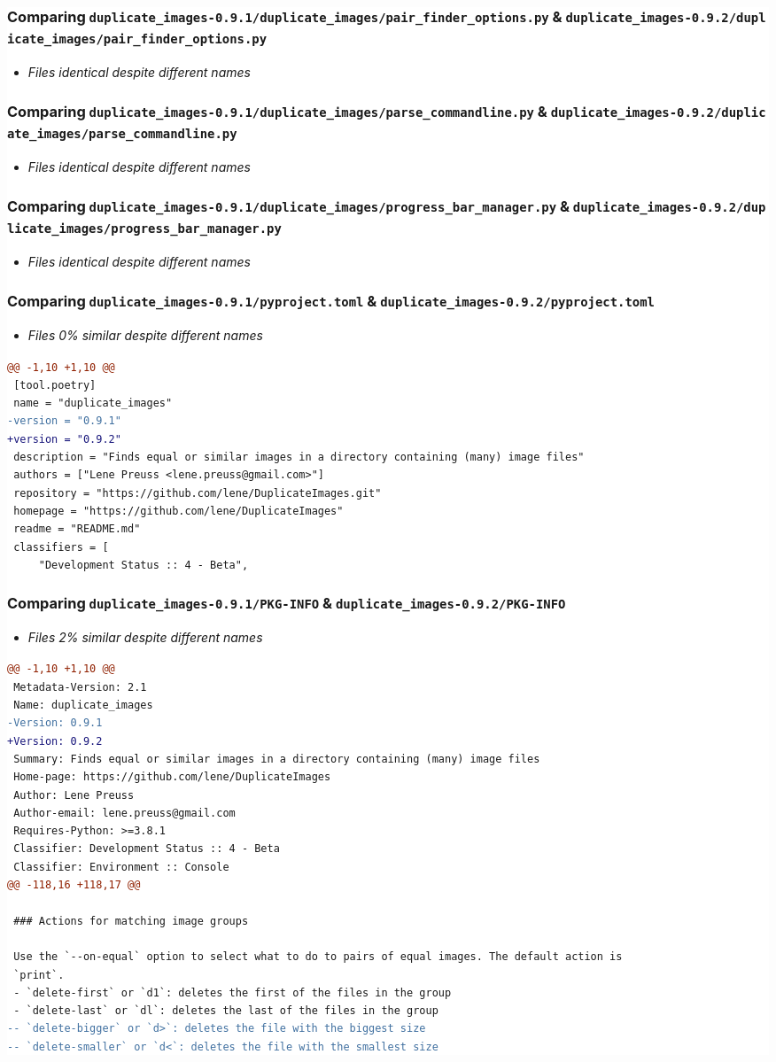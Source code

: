### Comparing `duplicate_images-0.9.1/duplicate_images/pair_finder_options.py` & `duplicate_images-0.9.2/duplicate_images/pair_finder_options.py`

 * *Files identical despite different names*

### Comparing `duplicate_images-0.9.1/duplicate_images/parse_commandline.py` & `duplicate_images-0.9.2/duplicate_images/parse_commandline.py`

 * *Files identical despite different names*

### Comparing `duplicate_images-0.9.1/duplicate_images/progress_bar_manager.py` & `duplicate_images-0.9.2/duplicate_images/progress_bar_manager.py`

 * *Files identical despite different names*

### Comparing `duplicate_images-0.9.1/pyproject.toml` & `duplicate_images-0.9.2/pyproject.toml`

 * *Files 0% similar despite different names*

```diff
@@ -1,10 +1,10 @@
 [tool.poetry]
 name = "duplicate_images"
-version = "0.9.1"
+version = "0.9.2"
 description = "Finds equal or similar images in a directory containing (many) image files"
 authors = ["Lene Preuss <lene.preuss@gmail.com>"]
 repository = "https://github.com/lene/DuplicateImages.git"
 homepage = "https://github.com/lene/DuplicateImages"
 readme = "README.md"
 classifiers = [
     "Development Status :: 4 - Beta",
```

### Comparing `duplicate_images-0.9.1/PKG-INFO` & `duplicate_images-0.9.2/PKG-INFO`

 * *Files 2% similar despite different names*

```diff
@@ -1,10 +1,10 @@
 Metadata-Version: 2.1
 Name: duplicate_images
-Version: 0.9.1
+Version: 0.9.2
 Summary: Finds equal or similar images in a directory containing (many) image files
 Home-page: https://github.com/lene/DuplicateImages
 Author: Lene Preuss
 Author-email: lene.preuss@gmail.com
 Requires-Python: >=3.8.1
 Classifier: Development Status :: 4 - Beta
 Classifier: Environment :: Console
@@ -118,16 +118,17 @@
 
 ### Actions for matching image groups
 
 Use the `--on-equal` option to select what to do to pairs of equal images. The default action is 
 `print`.
 - `delete-first` or `d1`: deletes the first of the files in the group
 - `delete-last` or `dl`: deletes the last of the files in the group
-- `delete-bigger` or `d>`: deletes the file with the biggest size
-- `delete-smaller` or `d<`: deletes the file with the smallest size
```